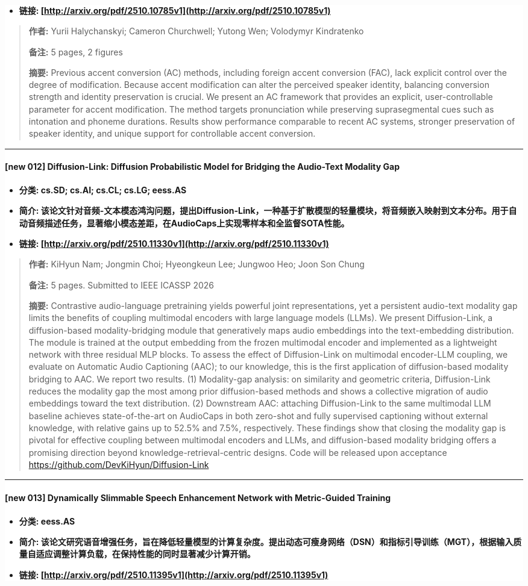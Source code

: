 - **链接: [http://arxiv.org/pdf/2510.10785v1](http://arxiv.org/pdf/2510.10785v1)**

> **作者:** Yurii Halychanskyi; Cameron Churchwell; Yutong Wen; Volodymyr Kindratenko
>
> **备注:** 5 pages, 2 figures
>
> **摘要:** Previous accent conversion (AC) methods, including foreign accent conversion (FAC), lack explicit control over the degree of modification. Because accent modification can alter the perceived speaker identity, balancing conversion strength and identity preservation is crucial. We present an AC framework that provides an explicit, user-controllable parameter for accent modification. The method targets pronunciation while preserving suprasegmental cues such as intonation and phoneme durations. Results show performance comparable to recent AC systems, stronger preservation of speaker identity, and unique support for controllable accent conversion.
>
---
#### [new 012] Diffusion-Link: Diffusion Probabilistic Model for Bridging the Audio-Text Modality Gap
- **分类: cs.SD; cs.AI; cs.CL; cs.LG; eess.AS**

- **简介: 该论文针对音频-文本模态鸿沟问题，提出Diffusion-Link，一种基于扩散模型的轻量模块，将音频嵌入映射到文本分布。用于自动音频描述任务，显著缩小模态差距，在AudioCaps上实现零样本和全监督SOTA性能。**

- **链接: [http://arxiv.org/pdf/2510.11330v1](http://arxiv.org/pdf/2510.11330v1)**

> **作者:** KiHyun Nam; Jongmin Choi; Hyeongkeun Lee; Jungwoo Heo; Joon Son Chung
>
> **备注:** 5 pages. Submitted to IEEE ICASSP 2026
>
> **摘要:** Contrastive audio-language pretraining yields powerful joint representations, yet a persistent audio-text modality gap limits the benefits of coupling multimodal encoders with large language models (LLMs). We present Diffusion-Link, a diffusion-based modality-bridging module that generatively maps audio embeddings into the text-embedding distribution. The module is trained at the output embedding from the frozen multimodal encoder and implemented as a lightweight network with three residual MLP blocks. To assess the effect of Diffusion-Link on multimodal encoder-LLM coupling, we evaluate on Automatic Audio Captioning (AAC); to our knowledge, this is the first application of diffusion-based modality bridging to AAC. We report two results. (1) Modality-gap analysis: on similarity and geometric criteria, Diffusion-Link reduces the modality gap the most among prior diffusion-based methods and shows a collective migration of audio embeddings toward the text distribution. (2) Downstream AAC: attaching Diffusion-Link to the same multimodal LLM baseline achieves state-of-the-art on AudioCaps in both zero-shot and fully supervised captioning without external knowledge, with relative gains up to 52.5% and 7.5%, respectively. These findings show that closing the modality gap is pivotal for effective coupling between multimodal encoders and LLMs, and diffusion-based modality bridging offers a promising direction beyond knowledge-retrieval-centric designs. Code will be released upon acceptance https://github.com/DevKiHyun/Diffusion-Link
>
---
#### [new 013] Dynamically Slimmable Speech Enhancement Network with Metric-Guided Training
- **分类: eess.AS**

- **简介: 该论文研究语音增强任务，旨在降低轻量模型的计算复杂度。提出动态可瘦身网络（DSN）和指标引导训练（MGT），根据输入质量自适应调整计算负载，在保持性能的同时显著减少计算开销。**

- **链接: [http://arxiv.org/pdf/2510.11395v1](http://arxiv.org/pdf/2510.11395v1)**
